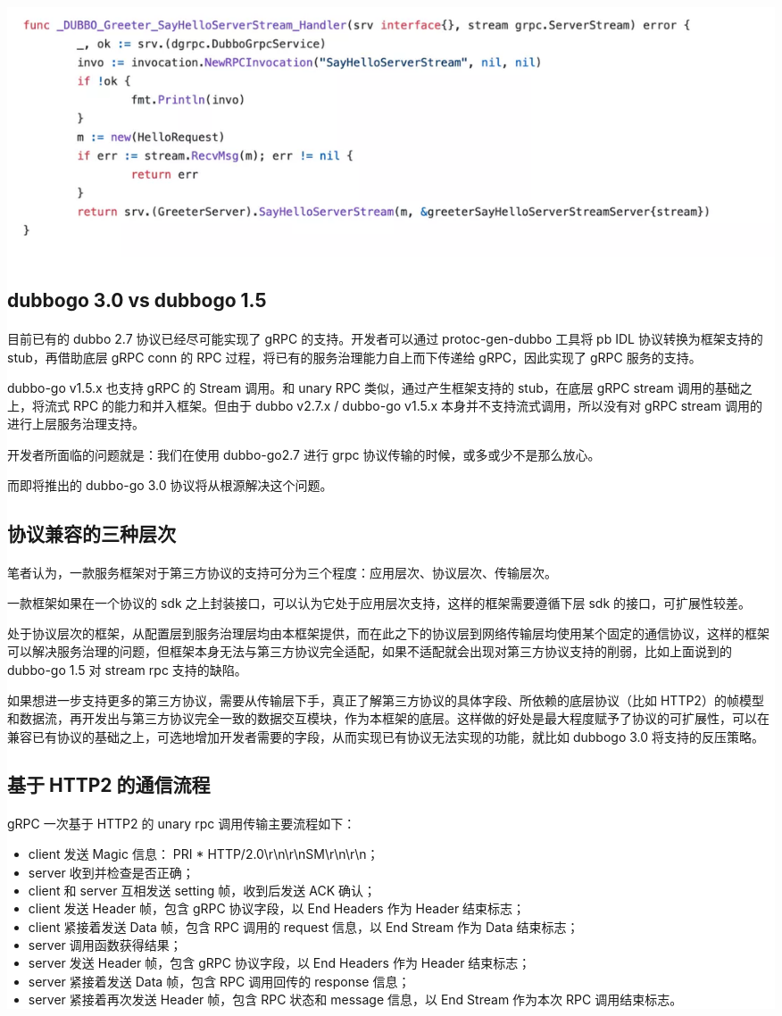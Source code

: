 ![](../../img/blog/dubbo-go-3-grpc.md.resources/p2.webp)

## dubbogo 3.0 vs dubbogo 1.5

目前已有的 dubbo 2.7 协议已经尽可能实现了 gRPC 的支持。开发者可以通过 protoc-gen-dubbo 工具将 pb IDL 协议转换为框架支持的 stub，再借助底层 gRPC conn 的 RPC 过程，将已有的服务治理能力自上而下传递给 gRPC，因此实现了 gRPC 服务的支持。

dubbo-go v1.5.x 也支持 gRPC 的 Stream 调用。和 unary RPC 类似，通过产生框架支持的 stub，在底层 gRPC stream 调用的基础之上，将流式 RPC 的能力和并入框架。但由于 dubbo v2.7.x / dubbo-go v1.5.x 本身并不支持流式调用，所以没有对 gRPC stream 调用的进行上层服务治理支持。

开发者所面临的问题就是：我们在使用 dubbo-go2.7 进行 grpc 协议传输的时候，或多或少不是那么放心。

而即将推出的 dubbo-go 3.0 协议将从根源解决这个问题。

## 协议兼容的三种层次

笔者认为，一款服务框架对于第三方协议的支持可分为三个程度：应用层次、协议层次、传输层次。

一款框架如果在一个协议的 sdk 之上封装接口，可以认为它处于应用层次支持，这样的框架需要遵循下层 sdk 的接口，可扩展性较差。

处于协议层次的框架，从配置层到服务治理层均由本框架提供，而在此之下的协议层到网络传输层均使用某个固定的通信协议，这样的框架可以解决服务治理的问题，但框架本身无法与第三方协议完全适配，如果不适配就会出现对第三方协议支持的削弱，比如上面说到的 dubbo-go 1.5 对 stream rpc 支持的缺陷。

如果想进一步支持更多的第三方协议，需要从传输层下手，真正了解第三方协议的具体字段、所依赖的底层协议（比如 HTTP2）的帧模型和数据流，再开发出与第三方协议完全一致的数据交互模块，作为本框架的底层。这样做的好处是最大程度赋予了协议的可扩展性，可以在兼容已有协议的基础之上，可选地增加开发者需要的字段，从而实现已有协议无法实现的功能，就比如 dubbogo 3.0 将支持的反压策略。

## 基于 HTTP2 的通信流程

gRPC 一次基于 HTTP2 的 unary rpc 调用传输主要流程如下：

- client 发送 Magic 信息：
  PRI * HTTP/2.0\r\n\r\nSM\r\n\r\n；
- server 收到并检查是否正确；
- client 和 server 互相发送 setting 帧，收到后发送 ACK 确认；
- client 发送 Header 帧，包含 gRPC 协议字段，以 End Headers 作为 Header 结束标志；
- client 紧接着发送 Data 帧，包含 RPC 调用的 request 信息，以 End Stream 作为 Data 结束标志；
- server 调用函数获得结果；
- server 发送 Header 帧，包含 gRPC 协议字段，以 End Headers 作为 Header 结束标志；
- server 紧接着发送 Data 帧，包含 RPC 调用回传的 response 信息；
- server 紧接着再次发送 Header 帧，包含 RPC 状态和 message 信息，以 End Stream 作为本次 RPC 调用结束标志。
